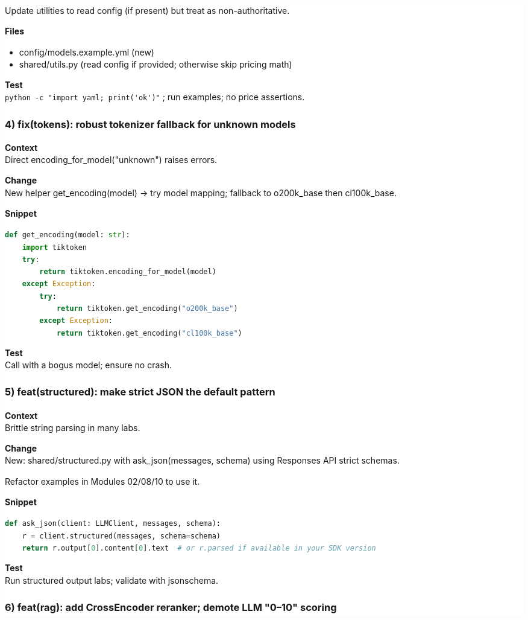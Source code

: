 Update utilities to read config (if present) but treat as non-authoritative.

**Files**
- config/models.example.yml (new)
- shared/utils.py (read config if provided; otherwise skip pricing math)

**Test**  
`python -c "import yaml; print('ok')"` ; run examples; no price assertions.

### 4) fix(tokens): robust tokenizer fallback for unknown models

**Context**  
Direct encoding_for_model("unknown") raises errors.

**Change**  
New helper get_encoding(model) → try model mapping; fallback to o200k_base then cl100k_base.

**Snippet**
```python
def get_encoding(model: str):
    import tiktoken
    try:
        return tiktoken.encoding_for_model(model)
    except Exception:
        try:
            return tiktoken.get_encoding("o200k_base")
        except Exception:
            return tiktoken.get_encoding("cl100k_base")
```

**Test**  
Call with a bogus model; ensure no crash.

### 5) feat(structured): make strict JSON the default pattern

**Context**  
Brittle string parsing in many labs.

**Change**  
New: shared/structured.py with ask_json(messages, schema) using Responses API strict schemas.

Refactor examples in Modules 02/08/10 to use it.

**Snippet**
```python
def ask_json(client: LLMClient, messages, schema):
    r = client.structured(messages, schema=schema)
    return r.output[0].content[0].text  # or r.parsed if available in your SDK version
```

**Test**  
Run structured output labs; validate with jsonschema.

### 6) feat(rag): add CrossEncoder reranker; demote LLM "0–10" scoring
